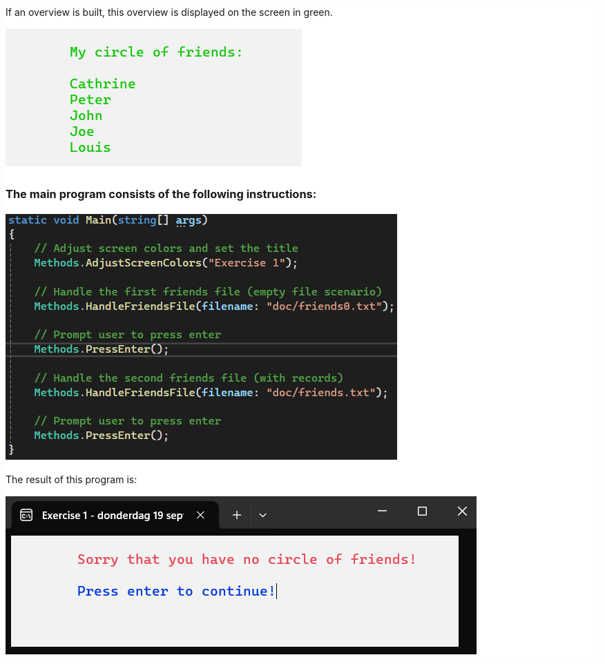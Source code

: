 If an overview is built, this overview is displayed on the screen in green.

![Exercise 1 Image 6](./Screenshots/Exercise_1-6.png)

### The main program consists of the following instructions:

![Exercise 1 Image 7](./Screenshots/Exercise_1-7.png)

The result of this program is:

![Exercise 1 Image 8](./Screenshots/Exercise_1-8.png)
